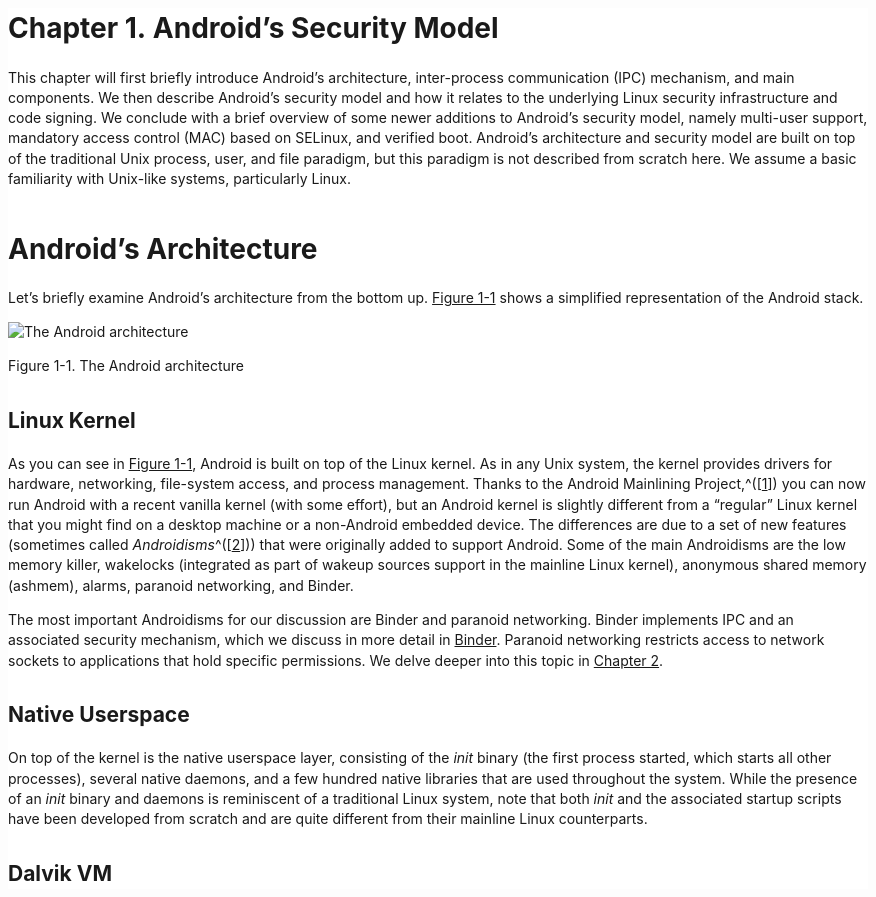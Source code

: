 # Chapter 1. Android’s Security Model

This chapter will first briefly introduce Android’s architecture, inter-process communication (IPC) mechanism, and main components. We then describe Android’s security model and how it relates to the underlying Linux security infrastructure and code signing. We conclude with a brief overview of some newer additions to Android’s security model, namely multi-user support, mandatory access control (MAC) based on SELinux, and verified boot. Android’s architecture and security model are built on top of the traditional Unix process, user, and file paradigm, but this paradigm is not described from scratch here. We assume a basic familiarity with Unix-like systems, particularly Linux.

# Android’s Architecture

Let’s briefly examine Android’s architecture from the bottom up. [Figure 1-1](ch01.html#android_architecture "Figure 1-1. The Android architecture") shows a simplified representation of the Android stack.

![The Android architecture](figs/web/01fig01.png)

Figure 1-1. The Android architecture

## Linux Kernel

As you can see in [Figure 1-1](ch01.html#android_architecture "Figure 1-1. The Android architecture"), Android is built on top of the Linux kernel. As in any Unix system, the kernel provides drivers for hardware, networking, file-system access, and process management. Thanks to the Android Mainlining Project,^([[1](#ftn.ch01fn01)]) you can now run Android with a recent vanilla kernel (with some effort), but an Android kernel is slightly different from a “regular” Linux kernel that you might find on a desktop machine or a non-Android embedded device. The differences are due to a set of new features (sometimes called *Androidisms*^([[2](#ftn.ch01fn02)])) that were originally added to support Android. Some of the main Androidisms are the low memory killer, wakelocks (integrated as part of wakeup sources support in the mainline Linux kernel), anonymous shared memory (ashmem), alarms, paranoid networking, and Binder.

The most important Androidisms for our discussion are Binder and paranoid networking. Binder implements IPC and an associated security mechanism, which we discuss in more detail in [Binder](ch01.html#binder "Binder"). Paranoid networking restricts access to network sockets to applications that hold specific permissions. We delve deeper into this topic in [Chapter 2](ch02.html "Chapter 2. Permissions").

## Native Userspace

On top of the kernel is the native userspace layer, consisting of the *init* binary (the first process started, which starts all other processes), several native daemons, and a few hundred native libraries that are used throughout the system. While the presence of an *init* binary and daemons is reminiscent of a traditional Linux system, note that both *init* and the associated startup scripts have been developed from scratch and are quite different from their mainline Linux counterparts.

## Dalvik VM
